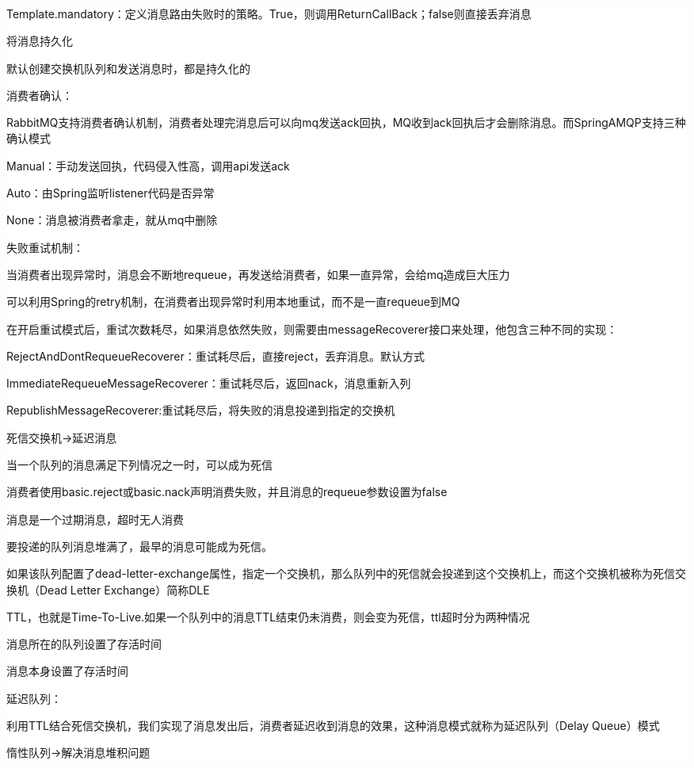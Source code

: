Template.mandatory：定义消息路由失败时的策略。True，则调用ReturnCallBack；false则直接丢弃消息

 

将消息持久化

默认创建交换机队列和发送消息时，都是持久化的

 

消费者确认：

RabbitMQ支持消费者确认机制，消费者处理完消息后可以向mq发送ack回执，MQ收到ack回执后才会删除消息。而SpringAMQP支持三种确认模式

Manual：手动发送回执，代码侵入性高，调用api发送ack

Auto：由Spring监听listener代码是否异常

None：消息被消费者拿走，就从mq中删除

失败重试机制：

当消费者出现异常时，消息会不断地requeue，再发送给消费者，如果一直异常，会给mq造成巨大压力

可以利用Spring的retry机制，在消费者出现异常时利用本地重试，而不是一直requeue到MQ

在开启重试模式后，重试次数耗尽，如果消息依然失败，则需要由messageRecoverer接口来处理，他包含三种不同的实现：

RejectAndDontRequeueRecoverer：重试耗尽后，直接reject，丢弃消息。默认方式

ImmediateRequeueMessageRecoverer：重试耗尽后，返回nack，消息重新入列

RepublishMessageRecoverer:重试耗尽后，将失败的消息投递到指定的交换机

 

 

死信交换机->延迟消息

当一个队列的消息满足下列情况之一时，可以成为死信

消费者使用basic.reject或basic.nack声明消费失败，并且消息的requeue参数设置为false

消息是一个过期消息，超时无人消费

要投递的队列消息堆满了，最早的消息可能成为死信。

如果该队列配置了dead-letter-exchange属性，指定一个交换机，那么队列中的死信就会投递到这个交换机上，而这个交换机被称为死信交换机（Dead Letter Exchange）简称DLE

 

TTL，也就是Time-To-Live.如果一个队列中的消息TTL结束仍未消费，则会变为死信，ttl超时分为两种情况

消息所在的队列设置了存活时间

消息本身设置了存活时间

 

延迟队列：

利用TTL结合死信交换机，我们实现了消息发出后，消费者延迟收到消息的效果，这种消息模式就称为延迟队列（Delay Queue）模式

 

 

惰性队列->解决消息堆积问题

